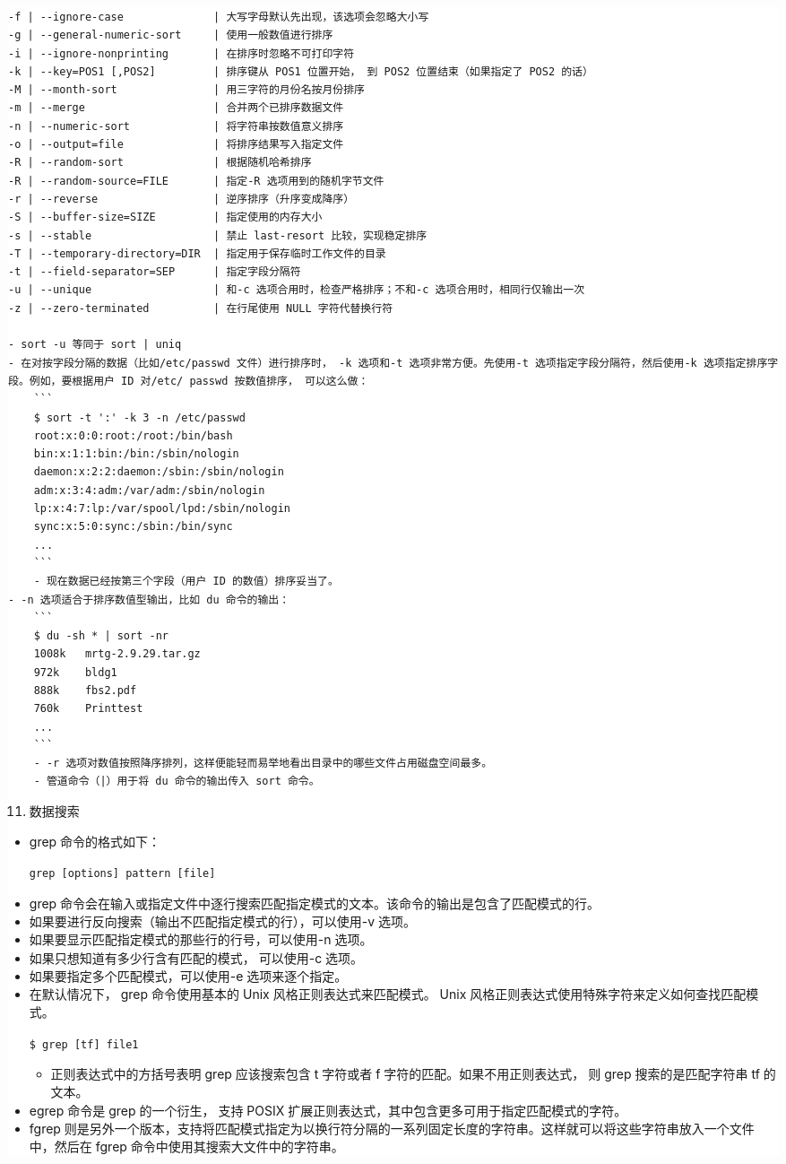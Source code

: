     -f | --ignore-case              | 大写字母默认先出现，该选项会忽略大小写
    -g | --general-numeric-sort     | 使用一般数值进行排序
    -i | --ignore-nonprinting       | 在排序时忽略不可打印字符
    -k | --key=POS1 [,POS2]         | 排序键从 POS1 位置开始， 到 POS2 位置结束（如果指定了 POS2 的话）
    -M | --month-sort               | 用三字符的月份名按月份排序
    -m | --merge                    | 合并两个已排序数据文件
    -n | --numeric-sort             | 将字符串按数值意义排序
    -o | --output=file              | 将排序结果写入指定文件
    -R | --random-sort              | 根据随机哈希排序
    -R | --random-source=FILE       | 指定-R 选项用到的随机字节文件
    -r | --reverse                  | 逆序排序（升序变成降序）
    -S | --buffer-size=SIZE         | 指定使用的内存大小
    -s | --stable                   | 禁止 last-resort 比较，实现稳定排序
    -T | --temporary-directory=DIR  | 指定用于保存临时工作文件的目录
    -t | --field-separator=SEP      | 指定字段分隔符
    -u | --unique                   | 和-c 选项合用时，检查严格排序；不和-c 选项合用时，相同行仅输出一次
    -z | --zero-terminated          | 在行尾使用 NULL 字符代替换行符
    
    - sort -u 等同于 sort | uniq
    - 在对按字段分隔的数据（比如/etc/passwd 文件）进行排序时， -k 选项和-t 选项非常方便。先使用-t 选项指定字段分隔符，然后使用-k 选项指定排序字段。例如，要根据用户 ID 对/etc/ passwd 按数值排序， 可以这么做：
        ```
        $ sort -t ':' -k 3 -n /etc/passwd
        root:x:0:0:root:/root:/bin/bash
        bin:x:1:1:bin:/bin:/sbin/nologin
        daemon:x:2:2:daemon:/sbin:/sbin/nologin
        adm:x:3:4:adm:/var/adm:/sbin/nologin
        lp:x:4:7:lp:/var/spool/lpd:/sbin/nologin
        sync:x:5:0:sync:/sbin:/bin/sync
        ...
        ```
        - 现在数据已经按第三个字段（用户 ID 的数值）排序妥当了。
    - -n 选项适合于排序数值型输出，比如 du 命令的输出：
        ```
        $ du -sh * | sort -nr
        1008k   mrtg-2.9.29.tar.gz
        972k    bldg1
        888k    fbs2.pdf
        760k    Printtest
        ...
        ```
        - -r 选项对数值按照降序排列，这样便能轻而易举地看出目录中的哪些文件占用磁盘空间最多。
        - 管道命令（|）用于将 du 命令的输出传入 sort 命令。
        
11. 数据搜索    
- grep 命令的格式如下：
    ```
    grep [options] pattern [file]
    ```
- grep 命令会在输入或指定文件中逐行搜索匹配指定模式的文本。该命令的输出是包含了匹配模式的行。
- 如果要进行反向搜索（输出不匹配指定模式的行），可以使用-v 选项。
- 如果要显示匹配指定模式的那些行的行号，可以使用-n 选项。
- 如果只想知道有多少行含有匹配的模式， 可以使用-c 选项。
- 如果要指定多个匹配模式，可以使用-e 选项来逐个指定。
- 在默认情况下， grep 命令使用基本的 Unix 风格正则表达式来匹配模式。 Unix 风格正则表达式使用特殊字符来定义如何查找匹配模式。
    ```
    $ grep [tf] file1
    ```
    - 正则表达式中的方括号表明 grep 应该搜索包含 t 字符或者 f 字符的匹配。如果不用正则表达式， 则 grep 搜索的是匹配字符串 tf 的文本。
- egrep 命令是 grep 的一个衍生， 支持 POSIX 扩展正则表达式，其中包含更多可用于指定匹配模式的字符。
- fgrep 则是另外一个版本，支持将匹配模式指定为以换行符分隔的一系列固定长度的字符串。这样就可以将这些字符串放入一个文件中，然后在 fgrep 命令中使用其搜索大文件中的字符串。
